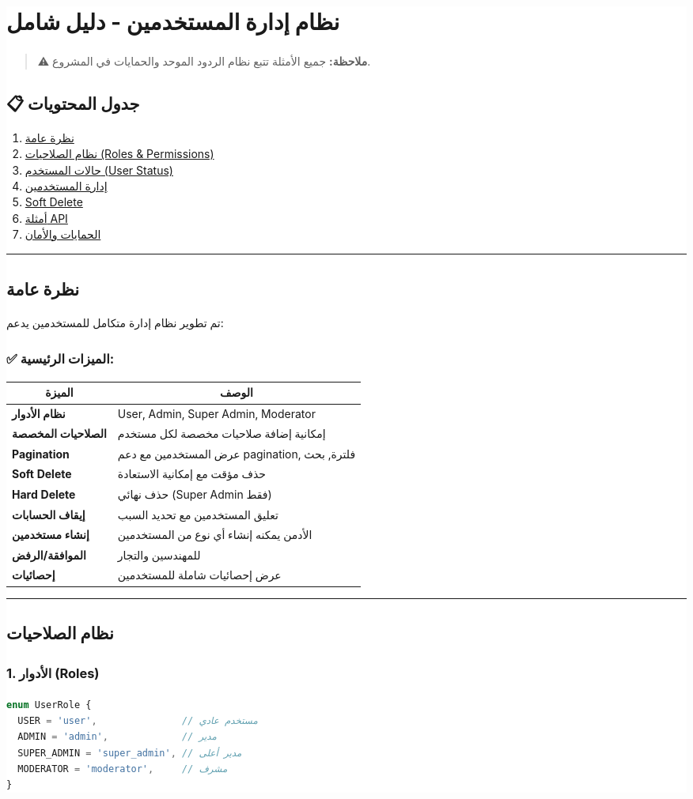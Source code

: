 # نظام إدارة المستخدمين - دليل شامل

> ⚠️ **ملاحظة:** جميع الأمثلة تتبع نظام الردود الموحد والحمايات في المشروع.

## 📋 جدول المحتويات

1. [نظرة عامة](#نظرة-عامة)
2. [نظام الصلاحيات (Roles & Permissions)](#نظام-الصلاحيات)
3. [حالات المستخدم (User Status)](#حالات-المستخدم)
4. [إدارة المستخدمين](#إدارة-المستخدمين)
5. [Soft Delete](#soft-delete)
6. [أمثلة API](#أمثلة-api)
7. [الحمايات والأمان](#الحمايات-والأمان)

---

## نظرة عامة

تم تطوير نظام إدارة متكامل للمستخدمين يدعم:

### ✅ الميزات الرئيسية:

| الميزة | الوصف |
|-------|-------|
| **نظام الأدوار** | User, Admin, Super Admin, Moderator |
| **الصلاحيات المخصصة** | إمكانية إضافة صلاحيات مخصصة لكل مستخدم |
| **Pagination** | عرض المستخدمين مع دعم pagination, فلترة, بحث |
| **Soft Delete** | حذف مؤقت مع إمكانية الاستعادة |
| **Hard Delete** | حذف نهائي (Super Admin فقط) |
| **إيقاف الحسابات** | تعليق المستخدمين مع تحديد السبب |
| **إنشاء مستخدمين** | الأدمن يمكنه إنشاء أي نوع من المستخدمين |
| **الموافقة/الرفض** | للمهندسين والتجار |
| **إحصائيات** | عرض إحصائيات شاملة للمستخدمين |

---

## نظام الصلاحيات

### 1. الأدوار (Roles)

```typescript
enum UserRole {
  USER = 'user',               // مستخدم عادي
  ADMIN = 'admin',             // مدير
  SUPER_ADMIN = 'super_admin', // مدير أعلى
  MODERATOR = 'moderator',     // مشرف
}
```

